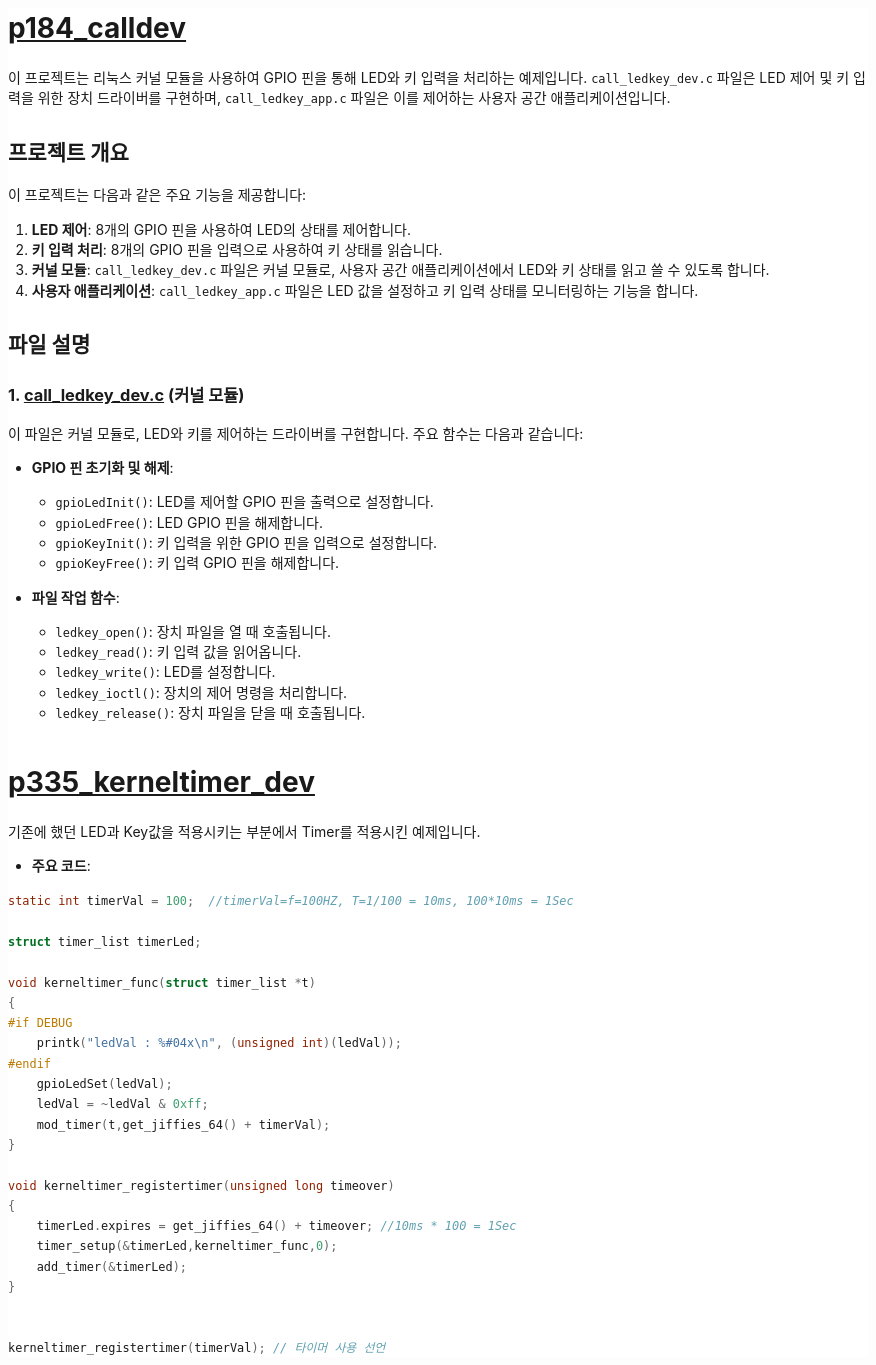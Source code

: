 # [p184_calldev](./drivers/p184_calldev/)

이 프로젝트는 리눅스 커널 모듈을 사용하여 GPIO 핀을 통해 LED와 키 입력을 처리하는 예제입니다. `call_ledkey_dev.c` 파일은 LED 제어 및 키 입력을 위한 장치 드라이버를 구현하며, `call_ledkey_app.c` 파일은 이를 제어하는 사용자 공간 애플리케이션입니다.

## 프로젝트 개요

이 프로젝트는 다음과 같은 주요 기능을 제공합니다:

1. **LED 제어**: 8개의 GPIO 핀을 사용하여 LED의 상태를 제어합니다.
2. **키 입력 처리**: 8개의 GPIO 핀을 입력으로 사용하여 키 상태를 읽습니다.
3. **커널 모듈**: `call_ledkey_dev.c` 파일은 커널 모듈로, 사용자 공간 애플리케이션에서 LED와 키 상태를 읽고 쓸 수 있도록 합니다.
4. **사용자 애플리케이션**: `call_ledkey_app.c` 파일은 LED 값을 설정하고 키 입력 상태를 모니터링하는 기능을 합니다.

## 파일 설명

### 1. [call_ledkey_dev.c](./drivers/p184_calldev/call_dev.c) (커널 모듈)

이 파일은 커널 모듈로, LED와 키를 제어하는 드라이버를 구현합니다. 주요 함수는 다음과 같습니다:

- **GPIO 핀 초기화 및 해제**:
  - `gpioLedInit()`: LED를 제어할 GPIO 핀을 출력으로 설정합니다.
  - `gpioLedFree()`: LED GPIO 핀을 해제합니다.
  - `gpioKeyInit()`: 키 입력을 위한 GPIO 핀을 입력으로 설정합니다.
  - `gpioKeyFree()`: 키 입력 GPIO 핀을 해제합니다.

- **파일 작업 함수**:
  - `ledkey_open()`: 장치 파일을 열 때 호출됩니다.
  - `ledkey_read()`: 키 입력 값을 읽어옵니다.
  - `ledkey_write()`: LED를 설정합니다.
  - `ledkey_ioctl()`: 장치의 제어 명령을 처리합니다.
  - `ledkey_release()`: 장치 파일을 닫을 때 호출됩니다.

# [p335_kerneltimer_dev](./p335_kerneltimer_dev/)

기존에 했던 LED과 Key값을 적용시키는 부분에서 Timer를 적용시킨 예제입니다.

- **주요 코드**:
```c
static int timerVal = 100;	//timerVal=f=100HZ, T=1/100 = 10ms, 100*10ms = 1Sec

struct timer_list timerLed;

void kerneltimer_func(struct timer_list *t)
{
#if DEBUG
	printk("ledVal : %#04x\n", (unsigned int)(ledVal));
#endif
	gpioLedSet(ledVal);
	ledVal = ~ledVal & 0xff;
	mod_timer(t,get_jiffies_64() + timerVal);
}

void kerneltimer_registertimer(unsigned long timeover)
{
	timerLed.expires = get_jiffies_64() + timeover;	//10ms * 100 = 1Sec
	timer_setup(&timerLed,kerneltimer_func,0);
	add_timer(&timerLed);
}


kerneltimer_registertimer(timerVal); // 타이머 사용 선언
```